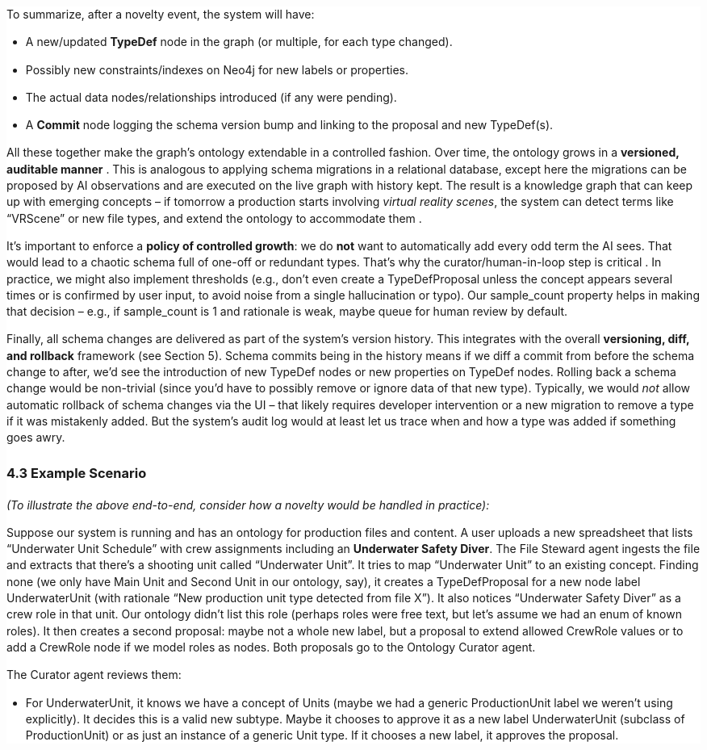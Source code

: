 To summarize, after a novelty event, the system will have:

* A new/updated **TypeDef** node in the graph (or multiple, for each type changed).

* Possibly new constraints/indexes on Neo4j for new labels or properties.

* The actual data nodes/relationships introduced (if any were pending).

* A **Commit** node logging the schema version bump and linking to the proposal and new TypeDef(s).

All these together make the graph’s ontology extendable in a controlled fashion. Over time, the ontology grows in a **versioned, auditable manner** . This is analogous to applying schema migrations in a relational database, except here the migrations can be proposed by AI observations and are executed on the live graph with history kept. The result is a knowledge graph that can keep up with emerging concepts – if tomorrow a production starts involving *virtual reality scenes*, the system can detect terms like “VRScene” or new file types, and extend the ontology to accommodate them .

It’s important to enforce a **policy of controlled growth**: we do **not** want to automatically add every odd term the AI sees. That would lead to a chaotic schema full of one-off or redundant types. That’s why the curator/human-in-loop step is critical . In practice, we might also implement thresholds (e.g., don’t even create a TypeDefProposal unless the concept appears several times or is confirmed by user input, to avoid noise from a single hallucination or typo). Our sample\_count property helps in making that decision – e.g., if sample\_count is 1 and rationale is weak, maybe queue for human review by default.

Finally, all schema changes are delivered as part of the system’s version history. This integrates with the overall **versioning, diff, and rollback** framework (see Section 5). Schema commits being in the history means if we diff a commit from before the schema change to after, we’d see the introduction of new TypeDef nodes or new properties on TypeDef nodes. Rolling back a schema change would be non-trivial (since you’d have to possibly remove or ignore data of that new type). Typically, we would *not* allow automatic rollback of schema changes via the UI – that likely requires developer intervention or a new migration to remove a type if it was mistakenly added. But the system’s audit log would at least let us trace when and how a type was added if something goes awry.

### 4.3 Example Scenario

*(To illustrate the above end-to-end, consider how a novelty would be handled in practice):*

Suppose our system is running and has an ontology for production files and content. A user uploads a new spreadsheet that lists “Underwater Unit Schedule” with crew assignments including an **Underwater Safety Diver**. The File Steward agent ingests the file and extracts that there’s a shooting unit called “Underwater Unit”. It tries to map “Underwater Unit” to an existing concept. Finding none (we only have Main Unit and Second Unit in our ontology, say), it creates a TypeDefProposal for a new node label UnderwaterUnit (with rationale “New production unit type detected from file X”). It also notices “Underwater Safety Diver” as a crew role in that unit. Our ontology didn’t list this role (perhaps roles were free text, but let’s assume we had an enum of known roles). It then creates a second proposal: maybe not a whole new label, but a proposal to extend allowed CrewRole values or to add a CrewRole node if we model roles as nodes. Both proposals go to the Ontology Curator agent.

The Curator agent reviews them:

* For UnderwaterUnit, it knows we have a concept of Units (maybe we had a generic ProductionUnit label we weren’t using explicitly). It decides this is a valid new subtype. Maybe it chooses to approve it as a new label UnderwaterUnit (subclass of ProductionUnit) or as just an instance of a generic Unit type. If it chooses a new label, it approves the proposal.
